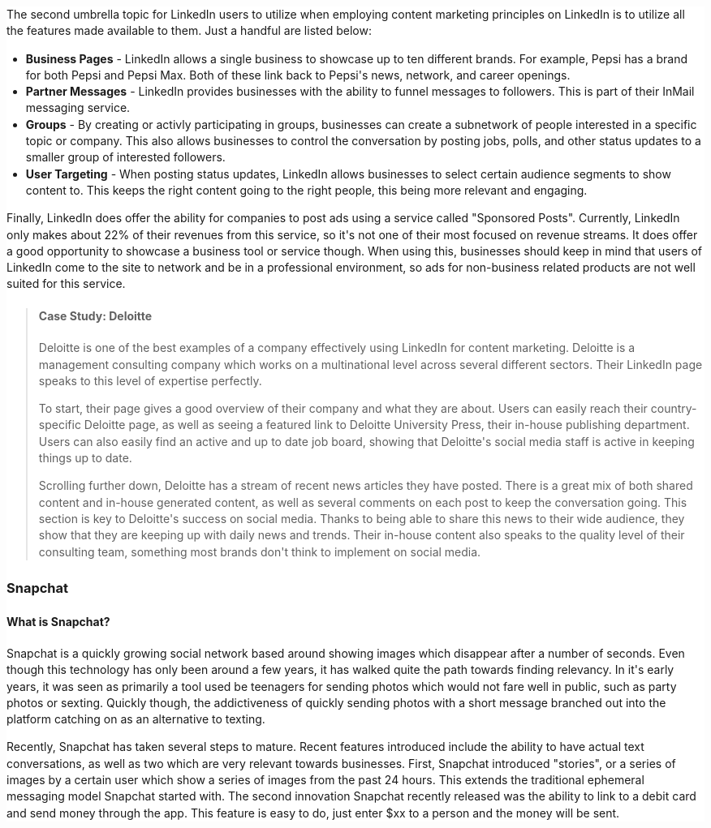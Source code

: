 The second umbrella topic for LinkedIn users to utilize when employing content marketing principles on LinkedIn is to utilize all the features made available to them. Just a handful are listed below:

* **Business Pages** - LinkedIn allows a single business to showcase up to ten different brands. For example, Pepsi has a brand for both Pepsi and Pepsi Max. Both of these link back to Pepsi's news, network, and career openings.
* **Partner Messages** - LinkedIn provides businesses with the ability to funnel messages to followers. This is part of their InMail messaging service.
* **Groups** - By creating or activly participating in groups, businesses can create a subnetwork of people interested in a specific topic or company. This also allows businesses to control the conversation by posting jobs, polls, and other status updates to a smaller group of interested followers.
* **User Targeting** - When posting status updates, LinkedIn allows businesses to select certain audience segments to show content to. This keeps the right content going to the right people, this being more relevant and engaging.

Finally, LinkedIn does offer the ability for companies to post ads using a service called "Sponsored Posts". Currently, LinkedIn only makes about 22% of their revenues from this service, so it's not one of their most focused on revenue streams. It does offer a good opportunity to showcase a business tool or service though. When using this, businesses should keep in mind that users of LinkedIn come to the site to network and be in a professional environment, so ads for non-business related products are not well suited for this service.

> #### Case Study: Deloitte
> Deloitte is one of the best examples of a company effectively using LinkedIn for content marketing. Deloitte is a management consulting company which works on a multinational level across several different sectors. Their LinkedIn page speaks to this level of expertise perfectly.
>
> To start, their page gives a good overview of their company and what they are about. Users can easily reach their country-specific Deloitte page, as well as seeing a featured link to Deloitte University Press, their in-house publishing department. Users can also easily find an active and up to date job board, showing that Deloitte's social media staff is active in keeping things up to date.
>
> Scrolling further down, Deloitte has a stream of recent news articles they have posted. There is a great mix of both shared content and in-house generated content, as well as several comments on each post to keep the conversation going. This section is key to Deloitte's success on social media. Thanks to being able to share this news to their wide audience, they show that they are keeping up with daily news and trends. Their in-house content also speaks to the quality level of their consulting team, something most brands don't think to implement on social media.

### Snapchat
#### What is Snapchat?
Snapchat is a quickly growing social network based around showing images which disappear after a number of seconds. Even though this technology has only been around a few years, it has walked quite the path towards finding relevancy. In it's early years, it was seen as primarily a tool used be teenagers for sending photos which would not fare well in public, such as party photos or sexting. Quickly though, the addictiveness of quickly sending photos with a short message branched out into the platform catching on as an alternative to texting.

Recently, Snapchat has taken several steps to mature. Recent features introduced include the ability to have actual text conversations, as well as two which are very relevant towards businesses. First, Snapchat introduced "stories", or a series of images by a certain user which show a series of images from the past 24 hours. This extends the traditional ephemeral messaging model Snapchat started with. The second innovation Snapchat recently released was the ability to link to a debit card and send money through the app. This feature is easy to do, just enter $xx to a person and the money will be sent.
